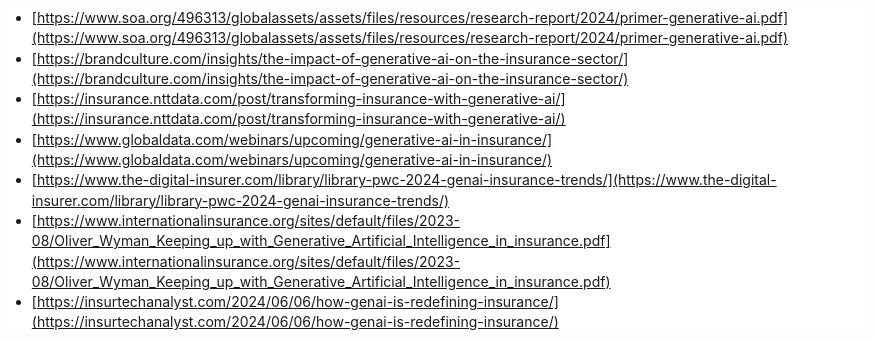 - [https://www.soa.org/496313/globalassets/assets/files/resources/research-report/2024/primer-generative-ai.pdf](https://www.soa.org/496313/globalassets/assets/files/resources/research-report/2024/primer-generative-ai.pdf)
- [https://brandculture.com/insights/the-impact-of-generative-ai-on-the-insurance-sector/](https://brandculture.com/insights/the-impact-of-generative-ai-on-the-insurance-sector/)
- [https://insurance.nttdata.com/post/transforming-insurance-with-generative-ai/](https://insurance.nttdata.com/post/transforming-insurance-with-generative-ai/)
- [https://www.globaldata.com/webinars/upcoming/generative-ai-in-insurance/](https://www.globaldata.com/webinars/upcoming/generative-ai-in-insurance/)
- [https://www.the-digital-insurer.com/library/library-pwc-2024-genai-insurance-trends/](https://www.the-digital-insurer.com/library/library-pwc-2024-genai-insurance-trends/)
- [https://www.internationalinsurance.org/sites/default/files/2023-08/Oliver_Wyman_Keeping_up_with_Generative_Artificial_Intelligence_in_insurance.pdf](https://www.internationalinsurance.org/sites/default/files/2023-08/Oliver_Wyman_Keeping_up_with_Generative_Artificial_Intelligence_in_insurance.pdf)
- [https://insurtechanalyst.com/2024/06/06/how-genai-is-redefining-insurance/](https://insurtechanalyst.com/2024/06/06/how-genai-is-redefining-insurance/)
